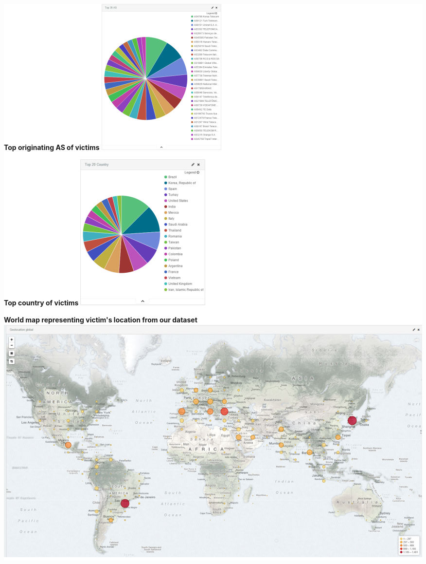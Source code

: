 **Top originating AS of victims**
![Top originating AS of victims](images/top-30-AS-246x300.png)

**Top country of victims**
![Top country of victims](images/top-20-country-257x300.png)

**World map representing victim's location from our dataset**
![geoloc-global](images/geoloc-global.png)
